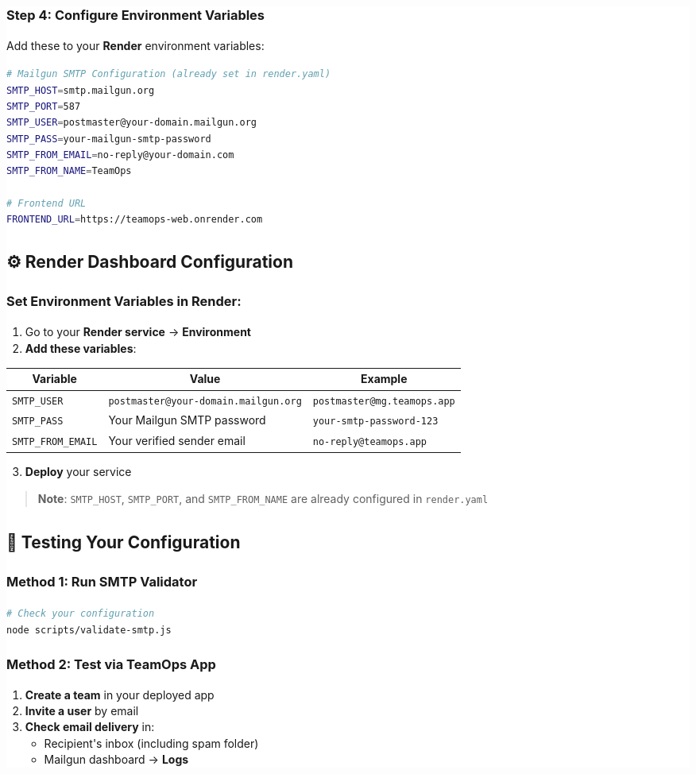 ### Step 4: Configure Environment Variables

Add these to your **Render** environment variables:

```bash
# Mailgun SMTP Configuration (already set in render.yaml)
SMTP_HOST=smtp.mailgun.org
SMTP_PORT=587
SMTP_USER=postmaster@your-domain.mailgun.org
SMTP_PASS=your-mailgun-smtp-password
SMTP_FROM_EMAIL=no-reply@your-domain.com
SMTP_FROM_NAME=TeamOps

# Frontend URL
FRONTEND_URL=https://teamops-web.onrender.com
```

## ⚙️ Render Dashboard Configuration

### Set Environment Variables in Render:

1. Go to your **Render service** → **Environment**
2. **Add these variables**:

| Variable          | Value                                | Example                     |
| ----------------- | ------------------------------------ | --------------------------- |
| `SMTP_USER`       | `postmaster@your-domain.mailgun.org` | `postmaster@mg.teamops.app` |
| `SMTP_PASS`       | Your Mailgun SMTP password           | `your-smtp-password-123`    |
| `SMTP_FROM_EMAIL` | Your verified sender email           | `no-reply@teamops.app`      |

3. **Deploy** your service

> **Note**: `SMTP_HOST`, `SMTP_PORT`, and `SMTP_FROM_NAME` are already configured in `render.yaml`

## 🧪 Testing Your Configuration

### Method 1: Run SMTP Validator

```bash
# Check your configuration
node scripts/validate-smtp.js
```

### Method 2: Test via TeamOps App

1. **Create a team** in your deployed app
2. **Invite a user** by email
3. **Check email delivery** in:
   - Recipient's inbox (including spam folder)
   - Mailgun dashboard → **Logs**
